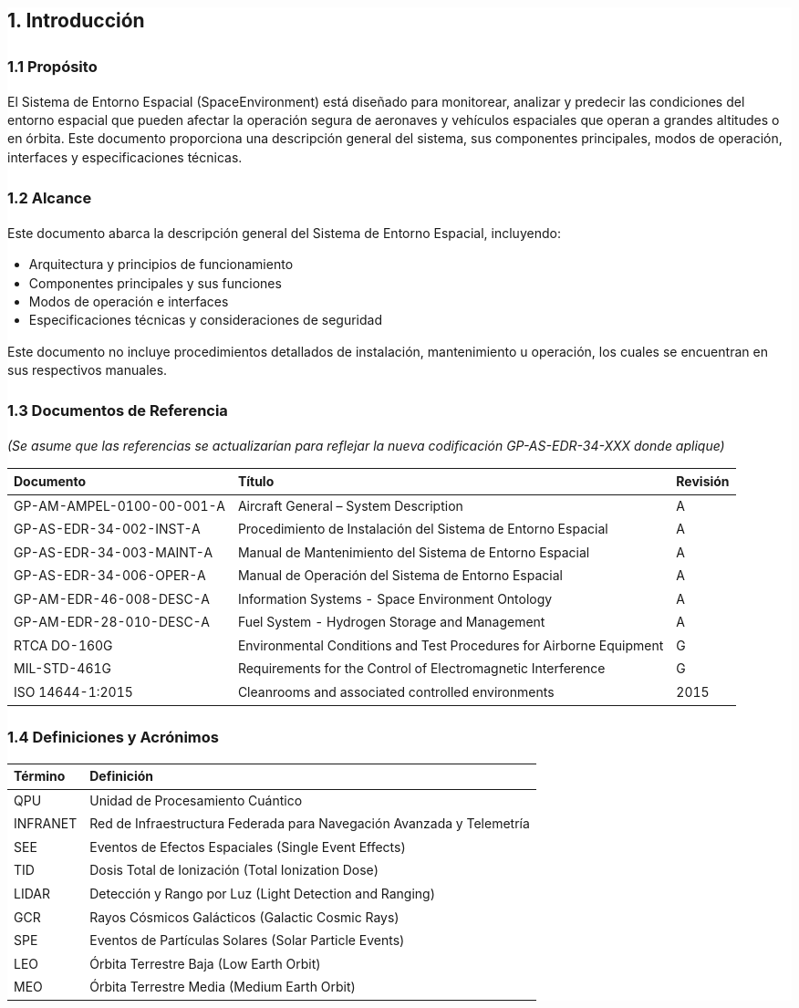 
## 1. Introducción

### 1.1 Propósito

El Sistema de Entorno Espacial (SpaceEnvironment) está diseñado para monitorear, analizar y predecir las condiciones del entorno espacial que pueden afectar la operación segura de aeronaves y vehículos espaciales que operan a grandes altitudes o en órbita. Este documento proporciona una descripción general del sistema, sus componentes principales, modos de operación, interfaces y especificaciones técnicas.

### 1.2 Alcance

Este documento abarca la descripción general del Sistema de Entorno Espacial, incluyendo:

- Arquitectura y principios de funcionamiento
- Componentes principales y sus funciones
- Modos de operación e interfaces
- Especificaciones técnicas y consideraciones de seguridad

Este documento no incluye procedimientos detallados de instalación, mantenimiento u operación, los cuales se encuentran en sus respectivos manuales.

### 1.3 Documentos de Referencia

*(Se asume que las referencias se actualizarían para reflejar la nueva codificación GP-AS-EDR-34-XXX donde aplique)*

| Documento                    | Título                                                        | Revisión |
| :--------------------------- | :------------------------------------------------------------ | :------- |
| GP-AM-AMPEL-0100-00-001-A    | Aircraft General – System Description                         | A        |
| GP-AS-EDR-34-002-INST-A      | Procedimiento de Instalación del Sistema de Entorno Espacial | A        |
| GP-AS-EDR-34-003-MAINT-A     | Manual de Mantenimiento del Sistema de Entorno Espacial     | A        |
| GP-AS-EDR-34-006-OPER-A      | Manual de Operación del Sistema de Entorno Espacial         | A        |
| GP-AM-EDR-46-008-DESC-A      | Information Systems - Space Environment Ontology              | A        |
| GP-AM-EDR-28-010-DESC-A      | Fuel System - Hydrogen Storage and Management                 | A        |
| RTCA DO-160G                 | Environmental Conditions and Test Procedures for Airborne Equipment | G        |
| MIL-STD-461G                 | Requirements for the Control of Electromagnetic Interference | G        |
| ISO 14644-1:2015             | Cleanrooms and associated controlled environments             | 2015     |

### 1.4 Definiciones y Acrónimos

| Término  | Definición                                                             |
| :------- | :--------------------------------------------------------------------- |
| QPU      | Unidad de Procesamiento Cuántico                                       |
| INFRANET | Red de Infraestructura Federada para Navegación Avanzada y Telemetría |
| SEE      | Eventos de Efectos Espaciales (Single Event Effects)                 |
| TID      | Dosis Total de Ionización (Total Ionization Dose)                    |
| LIDAR    | Detección y Rango por Luz (Light Detection and Ranging)              |
| GCR      | Rayos Cósmicos Galácticos (Galactic Cosmic Rays)                     |
| SPE      | Eventos de Partículas Solares (Solar Particle Events)                |
| LEO      | Órbita Terrestre Baja (Low Earth Orbit)                               |
| MEO      | Órbita Terrestre Media (Medium Earth Orbit)                          |